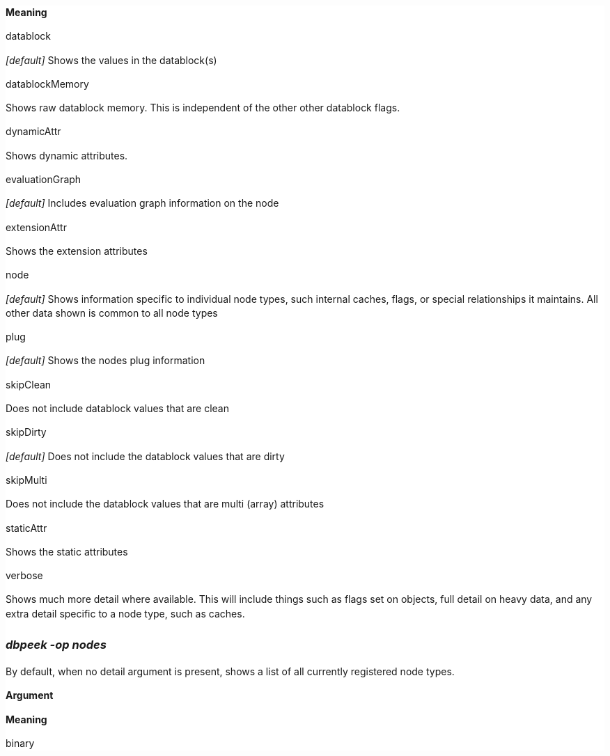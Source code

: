 **Meaning**

datablock

_\[default\]_ Shows the values in the datablock(s)

datablockMemory

Shows raw datablock memory. This is independent of the other other datablock flags.

dynamicAttr

Shows dynamic attributes.

evaluationGraph

_\[default\]_ Includes evaluation graph information on the node

extensionAttr

Shows the extension attributes

node

_\[default\]_ Shows information specific to individual node types, such internal caches, flags, or special relationships it maintains. All other data shown is common to all node types

plug

_\[default\]_ Shows the nodes plug information

skipClean

Does not include datablock values that are clean

skipDirty

_\[default\]_ Does not include the datablock values that are dirty

skipMulti

Does not include the datablock values that are multi (array) attributes

staticAttr

Shows the static attributes

verbose

Shows much more detail where available. This will include things such as flags set on objects, full detail on heavy data, and any extra detail specific to a node type, such as caches.

### _dbpeek -op nodes_

By default, when no detail argument is present, shows a list of all currently registered node types.

  

**Argument**

**Meaning**

binary
